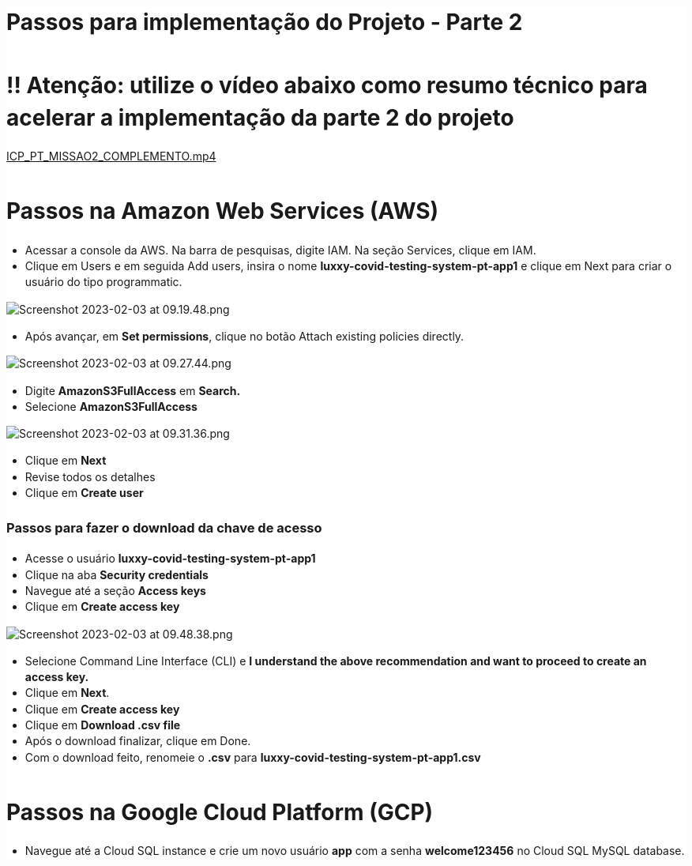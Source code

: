 # Passos para implementação do Projeto - Parte 2

# ‼️ Atenção: utilize o vídeo abaixo como resumo técnico para acelerar a implementação da parte 2 do projeto

[ICP_PT_MISSAO2_COMPLEMENTO.mp4](https://prod-files-secure.s3.us-west-2.amazonaws.com/0d1b678b-cd91-4256-93c7-73b2e82396d5/9a32fdc6-e007-4d86-85c6-1977049a6916/ICP_PT_MISSAO2_COMPLEMENTO.mp4)

# Passos na Amazon Web Services (AWS)

- Acessar a console da AWS. Na barra de pesquisas, digite IAM. Na seção Services, clique em IAM.
- Clique em Users e em seguida Add users, insira o nome **luxxy-covid-testing-system-pt-app1** e clique em Next para criar o usuário do tipo programmatic.

![Screenshot 2023-02-03 at 09.19.48.png](https://s3-us-west-2.amazonaws.com/secure.notion-static.com/75dff1c8-1d2e-4bb8-a363-625667adf818/Screenshot_2023-02-03_at_09.19.48.png)

- Após avançar, em **Set permissions**, clique no botão Attach existing policies directly.

![Screenshot 2023-02-03 at 09.27.44.png](https://s3-us-west-2.amazonaws.com/secure.notion-static.com/204df068-e2dd-47fb-b822-8c192d8890b2/Screenshot_2023-02-03_at_09.27.44.png)

- Digite **AmazonS3FullAccess** em **Search.**
- Selecione **AmazonS3FullAccess**

![Screenshot 2023-02-03 at 09.31.36.png](https://s3-us-west-2.amazonaws.com/secure.notion-static.com/0859de94-c411-407b-be71-8af94b6c34b9/Screenshot_2023-02-03_at_09.31.36.png)

- Clique em **Next**
- Revise todos os detalhes
- Clique em **Create user**

### Passos para fazer o download da chave de acesso

- Acesse o usuário **luxxy-covid-testing-system-pt-app1**
- Clique na aba **Security credentials**
- Navegue até a seção **Access keys**
- Clique em **Create access key**

![Screenshot 2023-02-03 at 09.48.38.png](https://s3-us-west-2.amazonaws.com/secure.notion-static.com/8264598b-1f83-4a51-8fbc-1a3f76f40210/Screenshot_2023-02-03_at_09.48.38.png)

- Selecione Command Line Interface (CLI) e **I understand the above recommendation and want to proceed to create an access key.**
- Clique em **Next**.
- Clique em **Create access key**
- Clique em **Download .csv file**
- Após o download finalizar, clique em Done.
- Com o download feito, renomeie o **.csv** para **luxxy-covid-testing-system-pt-app1.csv**

# Passos na Google Cloud Platform (GCP)

- Navegue até a Cloud SQL instance e crie um novo usuário **app** com a senha **welcome123456** no Cloud SQL MySQL database.
    